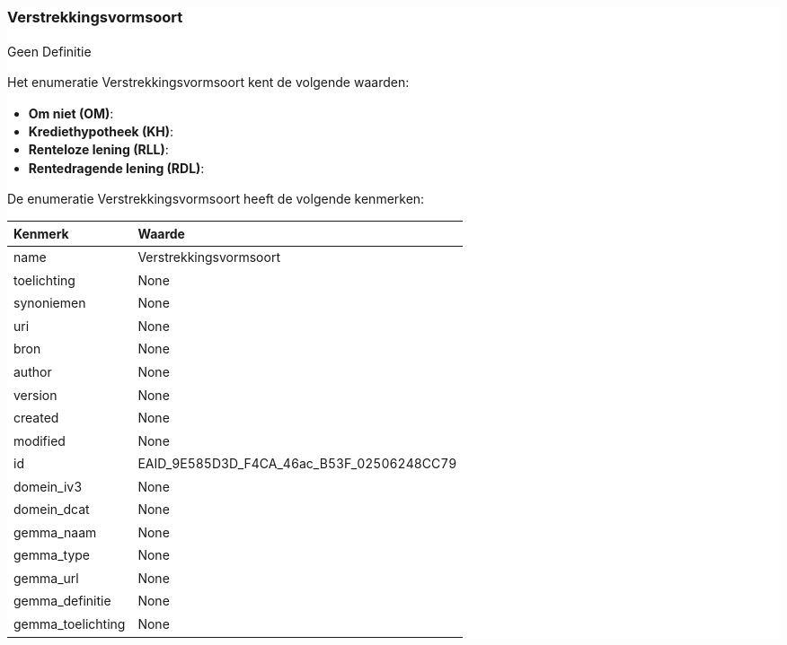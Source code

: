 

### Verstrekkingsvormsoort
Geen Definitie

Het enumeratie Verstrekkingsvormsoort kent de volgende waarden:

* **Om niet (OM)**: <Geen Definities>
* **Krediethypotheek (KH)**: <Geen Definities>
* **Renteloze lening (RLL)**: <Geen Definities>
* **Rentedragende lening (RDL)**: <Geen Definities>


De enumeratie Verstrekkingsvormsoort heeft de volgende kenmerken:

| Kenmerk | Waarde |
| :--- | :------ |
| name | Verstrekkingsvormsoort |
| toelichting | None |
| synoniemen | None |
| uri | None |
| bron | None |
| author | None |
| version | None |
| created | None |
| modified | None |
| id | EAID_9E585D3D_F4CA_46ac_B53F_02506248CC79 |
| domein_iv3 | None |
| domein_dcat | None |
| gemma_naam | None |
| gemma_type | None |
| gemma_url | None |
| gemma_definitie | None |
| gemma_toelichting | None |




